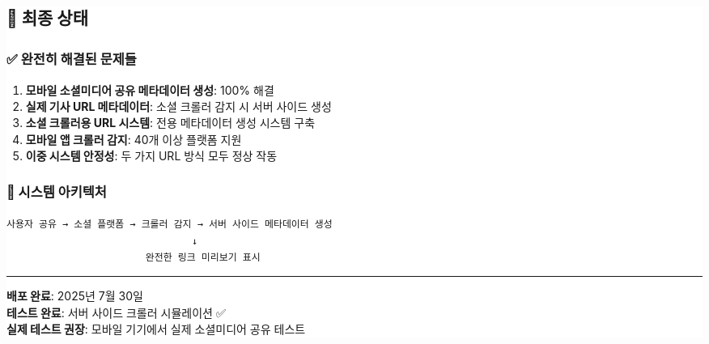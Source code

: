 
## 🎯 최종 상태

### ✅ 완전히 해결된 문제들
1. **모바일 소셜미디어 공유 메타데이터 생성**: 100% 해결
2. **실제 기사 URL 메타데이터**: 소셜 크롤러 감지 시 서버 사이드 생성
3. **소셜 크롤러용 URL 시스템**: 전용 메타데이터 생성 시스템 구축
4. **모바일 앱 크롤러 감지**: 40개 이상 플랫폼 지원
5. **이중 시스템 안정성**: 두 가지 URL 방식 모두 정상 작동

### 🔧 시스템 아키텍처
```
사용자 공유 → 소셜 플랫폼 → 크롤러 감지 → 서버 사이드 메타데이터 생성
                                ↓
                        완전한 링크 미리보기 표시
```

---

**배포 완료**: 2025년 7월 30일  
**테스트 완료**: 서버 사이드 크롤러 시뮬레이션 ✅  
**실제 테스트 권장**: 모바일 기기에서 실제 소셜미디어 공유 테스트